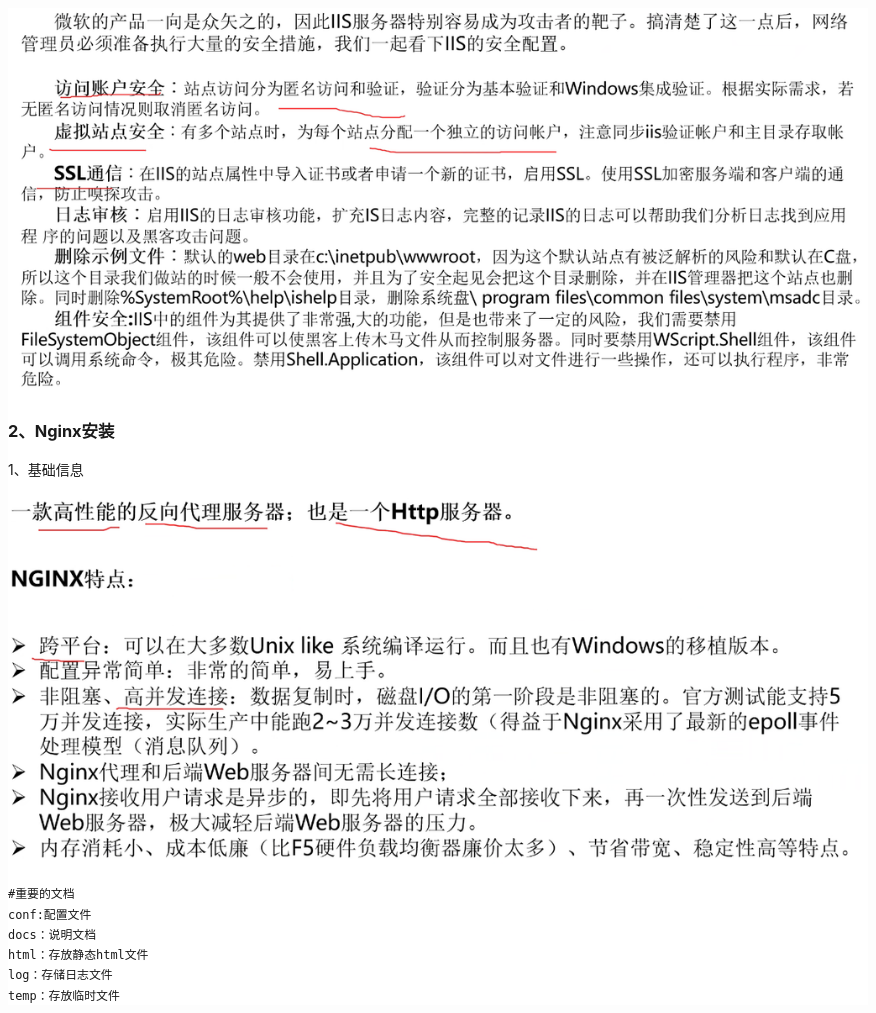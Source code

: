 ![image-20230327102549293](数据库与中间件.assets/image-20230327102549293.png)

### 2、Nginx安装

1、基础信息

![image-20230327103138952](数据库与中间件.assets/image-20230327103138952.png)

~~~shell
#重要的文档
conf:配置文件
docs：说明文档
html：存放静态html文件
log：存储日志文件
temp：存放临时文件
~~~
